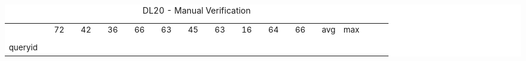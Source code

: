 

<p></p><table cellspacing="0" cellpadding="3">
<caption>DL20 - Manual Verification</caption>
<tr>
<td  style=""></td>
<td  style=""></td>
<td  valign="bottom"  align="right"  style=" font-size:10pt;">72</td>
<td  style=""></td>
<td  valign="bottom"  align="right"  style=" font-size:10pt;">42</td>
<td  style=""></td>
<td  valign="bottom"  align="right"  style=" font-size:10pt;">36</td>
<td  style=""></td>
<td  valign="bottom"  align="right"  style=" font-size:10pt;">66</td>
<td  style=""></td>
<td  valign="bottom"  align="right"  style=" font-size:10pt;">63</td>
<td  style=""></td>
<td  valign="bottom"  align="right"  style=" font-size:10pt;">45</td>
<td  style=""></td>
<td  valign="bottom"  align="right"  style=" font-size:10pt;">63</td>
<td  style=""></td>
<td  valign="bottom"  align="right"  style=" font-size:10pt;">16</td>
<td  style=""></td>
<td  valign="bottom"  align="right"  style=" font-size:10pt;">64</td>
<td  style=""></td>
<td  valign="bottom"  align="right"  style=" font-size:10pt;">66</td>
<td  style=""></td>
<td  valign="bottom"  align="left"  style=" font-size:10pt;">avg</td>
<td  valign="bottom"  align="left"  style=" font-size:10pt;">max</td>
<td  style=""></td>
<td  style=""></td>
<td  style=""></td>
</tr>
<tr>
<td  style=""></td>
<td  style=""></td>
<td  style=""></td>
<td  style=""></td>
<td  style=""></td>
<td  style=""></td>
<td  style=""></td>
<td  style=""></td>
<td  style=""></td>
<td  style=""></td>
<td  style=""></td>
<td  style=""></td>
<td  style=""></td>
<td  style=""></td>
<td  style=""></td>
<td  style=""></td>
<td  style=""></td>
<td  style=""></td>
<td  style=""></td>
<td  style=""></td>
<td  style=""></td>
<td  style=""></td>
<td  style=""></td>
<td  style=""></td>
<td  style=""></td>
<td  style=""></td>
<td  style=""></td>
</tr>
<tr>
<td  valign="bottom"  align="left"  style=" font-size:10pt;">queryid</td>
